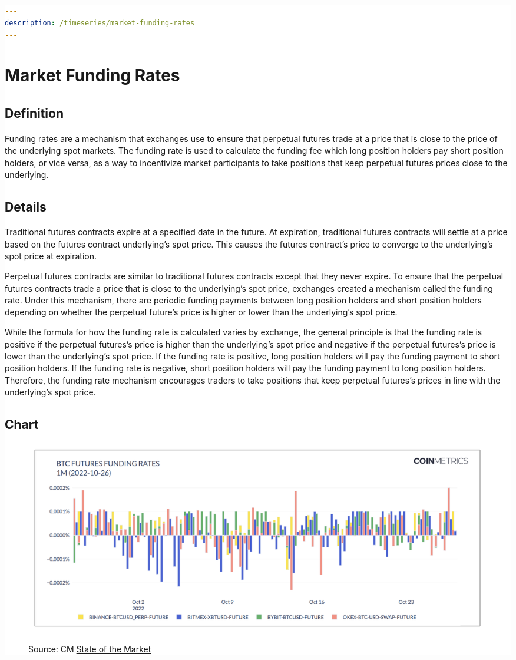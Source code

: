 ```yaml
---
description: /timeseries/market-funding-rates
---
```


# Market Funding Rates

## **Definition**

Funding rates are a mechanism that exchanges use to ensure that perpetual futures trade at a price that is close to the price of the underlying spot markets. The funding rate is used to calculate the funding fee which long position holders pay short position holders, or vice versa, as a way to incentivize market participants to take positions that keep perpetual futures prices close to the underlying.

## **Details**

Traditional futures contracts expire at a specified date in the future. At expiration, traditional futures contracts will settle at a price based on the futures contract underlying’s spot price. This causes the futures contract’s price to converge to the underlying’s spot price at expiration.

Perpetual futures contracts are similar to traditional futures contracts except that they never expire. To ensure that the perpetual futures contracts trade a price that is close to the underlying’s spot price, exchanges created a mechanism called the funding rate. Under this mechanism, there are periodic funding payments between long position holders and short position holders depending on whether the perpetual future’s price is higher or lower than the underlying’s spot price.

While the formula for how the funding rate is calculated varies by exchange, the general principle is that the funding rate is positive if the perpetual futures’s price is higher than the underlying’s spot price and negative if the perpetual futures’s price is lower than the underlying’s spot price. If the funding rate is positive, long position holders will pay the funding payment to short position holders. If the funding rate is negative, short position holders will pay the funding payment to long position holders. Therefore, the funding rate mechanism encourages traders to take positions that keep perpetual futures’s prices in line with the underlying’s spot price.

## **Chart**

<figure><img src="../../../.gitbook/assets/BTC-FundingRates.png" alt=""><figcaption><p>Source: CM <a href="https://coinmetrics.io/insights/state-of-the-market/">State of the Market</a></p></figcaption></figure>
